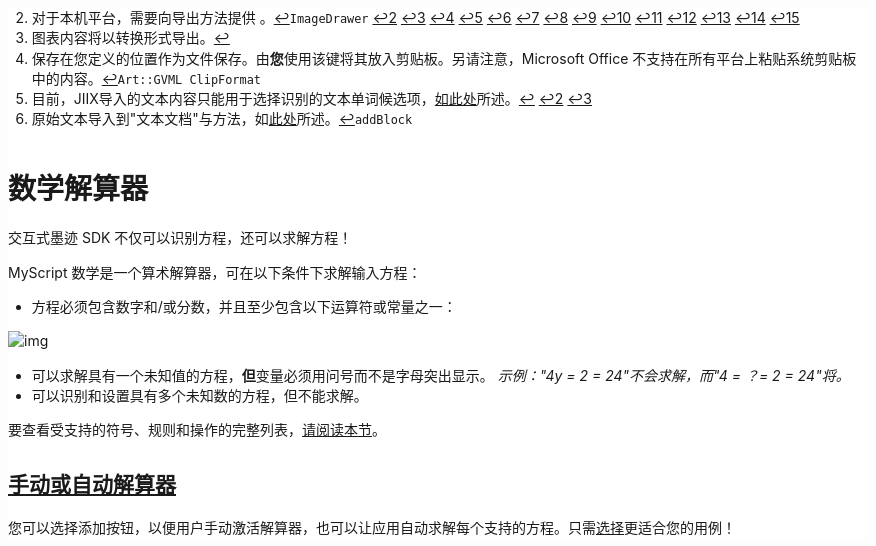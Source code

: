 2. 对于本机平台，需要向导出方法提供 。[↩](https://developer.myscript.com/docs/interactive-ink/1.3/overview/import-and-export-formats/#fnref:2)`ImageDrawer` [↩2](https://developer.myscript.com/docs/interactive-ink/1.3/overview/import-and-export-formats/#fnref:2:1) [↩3](https://developer.myscript.com/docs/interactive-ink/1.3/overview/import-and-export-formats/#fnref:2:2) [↩4](https://developer.myscript.com/docs/interactive-ink/1.3/overview/import-and-export-formats/#fnref:2:3) [↩5](https://developer.myscript.com/docs/interactive-ink/1.3/overview/import-and-export-formats/#fnref:2:4) [↩6](https://developer.myscript.com/docs/interactive-ink/1.3/overview/import-and-export-formats/#fnref:2:5) [↩7](https://developer.myscript.com/docs/interactive-ink/1.3/overview/import-and-export-formats/#fnref:2:6) [↩8](https://developer.myscript.com/docs/interactive-ink/1.3/overview/import-and-export-formats/#fnref:2:7) [↩9](https://developer.myscript.com/docs/interactive-ink/1.3/overview/import-and-export-formats/#fnref:2:8) [↩10](https://developer.myscript.com/docs/interactive-ink/1.3/overview/import-and-export-formats/#fnref:2:9) [↩11](https://developer.myscript.com/docs/interactive-ink/1.3/overview/import-and-export-formats/#fnref:2:10) [↩12](https://developer.myscript.com/docs/interactive-ink/1.3/overview/import-and-export-formats/#fnref:2:11) [↩13](https://developer.myscript.com/docs/interactive-ink/1.3/overview/import-and-export-formats/#fnref:2:12) [↩14](https://developer.myscript.com/docs/interactive-ink/1.3/overview/import-and-export-formats/#fnref:2:13) [↩15](https://developer.myscript.com/docs/interactive-ink/1.3/overview/import-and-export-formats/#fnref:2:14)
3. 图表内容将以转换形式导出。[↩](https://developer.myscript.com/docs/interactive-ink/1.3/overview/import-and-export-formats/#fnref:3)
4. 保存在您定义的位置作为文件保存。由**您**使用该键将其放入剪贴板。另请注意，Microsoft Office 不支持在所有平台上粘贴系统剪贴板中的内容。[↩](https://developer.myscript.com/docs/interactive-ink/1.3/overview/import-and-export-formats/#fnref:4)`Art::GVML ClipFormat`
5. 目前，JIIX导入的文本内容只能用于选择识别的文本单词候选项，[如此处](https://developer.myscript.com/docs/interactive-ink/1.3/android/fundamentals/import-and-export/#jiix-import)所述。[↩](https://developer.myscript.com/docs/interactive-ink/1.3/overview/import-and-export-formats/#fnref:5) [↩2](https://developer.myscript.com/docs/interactive-ink/1.3/overview/import-and-export-formats/#fnref:5:1) [↩3](https://developer.myscript.com/docs/interactive-ink/1.3/overview/import-and-export-formats/#fnref:5:2)
6. 原始文本导入到"文本文档"与方法，如[此处](https://developer.myscript.com/docs/interactive-ink/1.3/android/fundamentals/editing/#block-addition)所述。[↩](https://developer.myscript.com/docs/interactive-ink/1.3/overview/import-and-export-formats/#fnref:6)`addBlock`

# 数学解算器

交互式墨迹 SDK 不仅可以识别方程，还可以求解方程！

MyScript 数学是一个算术解算器，可在以下条件下求解输入方程：

- 方程必须包含数字和/或分数，并且至少包含以下运算符或常量之一：

![img](https://developer.myscript.com/docs/images/maw-tutorial-symbols.png)

- 可以求解具有一个未知值的方程，**但**变量必须用问号而不是字母突出显示。
  *示例："4y = 2 = 24"不会求解，而"4 = ？= 2 = 24"将。*
- 可以识别和设置具有多个未知数的方程，但不能求解。

要查看受支持的符号、规则和操作的完整列表，[请阅读本节](https://developer.myscript.com/docs/interactive-ink/1.3/overview/math-elements-and-rules/)。

## [手动或自动解算器](https://developer.myscript.com/docs/interactive-ink/1.3/overview/math-solver/#manual-or-automatic-solver)

您可以选择添加按钮，以便用户手动激活解算器，也可以让应用自动求解每个支持的方程。只需[选择](https://developer.myscript.com/docs/interactive-ink/1.3/reference/configuration/#math)更适合您的用例！
